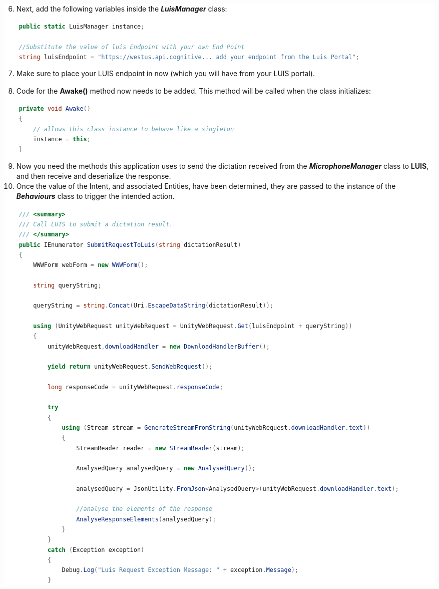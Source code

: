 6.	Next, add the following variables inside the ***LuisManager*** class:
 
```csharp
    public static LuisManager instance;

    //Substitute the value of luis Endpoint with your own End Point
    string luisEndpoint = "https://westus.api.cognitive... add your endpoint from the Luis Portal";
```

7.	Make sure to place your LUIS endpoint in now (which you will have from your LUIS portal).

8.	Code for the **Awake()** method now needs to be added. This method will be called when the class initializes:

```csharp
    private void Awake()
    {
        // allows this class instance to behave like a singleton
        instance = this;
    }
```

9.	Now you need the methods this application uses to send the dictation received from the ***MicrophoneManager*** class to **LUIS**, and then receive and deserialize the response. 
10.	Once the value of the Intent, and associated Entities, have been determined, they are passed to the instance of the ***Behaviours*** class to trigger the intended action.

```csharp
    /// <summary>
    /// Call LUIS to submit a dictation result.
    /// </summary>
    public IEnumerator SubmitRequestToLuis(string dictationResult)
    {
        WWWForm webForm = new WWWForm();

        string queryString;

        queryString = string.Concat(Uri.EscapeDataString(dictationResult));

        using (UnityWebRequest unityWebRequest = UnityWebRequest.Get(luisEndpoint + queryString))
        {
            unityWebRequest.downloadHandler = new DownloadHandlerBuffer();

            yield return unityWebRequest.SendWebRequest();

            long responseCode = unityWebRequest.responseCode;

            try
            {
                using (Stream stream = GenerateStreamFromString(unityWebRequest.downloadHandler.text))
                {
                    StreamReader reader = new StreamReader(stream);

                    AnalysedQuery analysedQuery = new AnalysedQuery();

                    analysedQuery = JsonUtility.FromJson<AnalysedQuery>(unityWebRequest.downloadHandler.text);

                    //analyse the elements of the response 
                    AnalyseResponseElements(analysedQuery);
                }
            }
            catch (Exception exception)
            {
                Debug.Log("Luis Request Exception Message: " + exception.Message);
            }
```